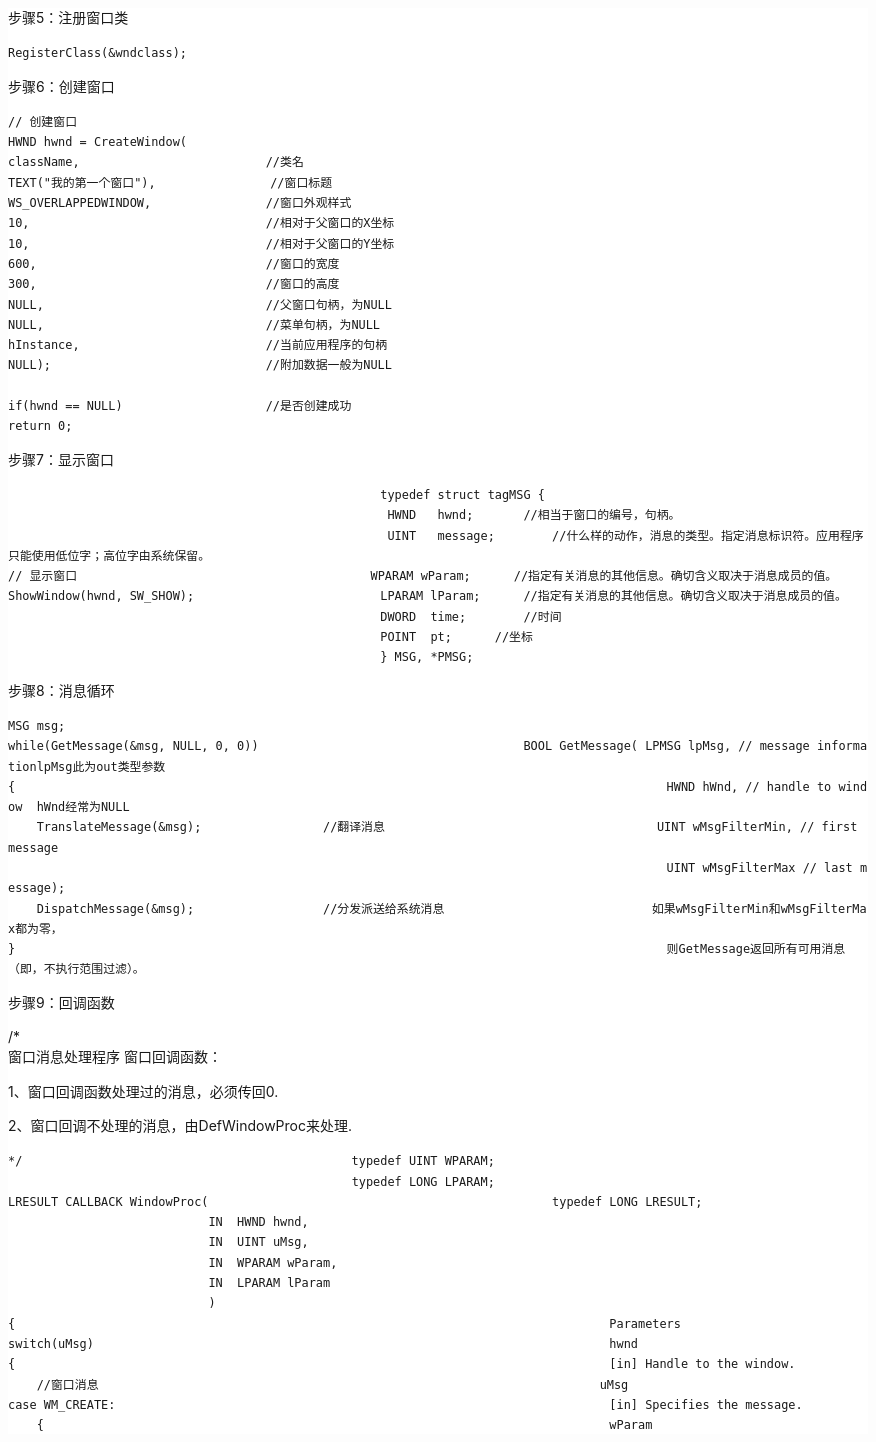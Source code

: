 																	
步骤5：注册窗口类																	
																	
	RegisterClass(&wndclass);  																	
																	
																	
步骤6：创建窗口																	
																	
	// 创建窗口  																
	HWND hwnd = CreateWindow(  																	
	className,							//类名												
	TEXT("我的第一个窗口"),				//窗口标题												
	WS_OVERLAPPEDWINDOW,				//窗口外观样式 												
	10,									//相对于父窗口的X坐标												
	10,									//相对于父窗口的Y坐标												
	600,								//窗口的宽度  												
	300,								//窗口的高度  												
	NULL,								//父窗口句柄，为NULL  												
	NULL,								//菜单句柄，为NULL  												
	hInstance,							//当前应用程序的句柄  												
	NULL);								//附加数据一般为NULL												
	
	if(hwnd == NULL)					//是否创建成功  						
	return 0;  																

步骤7：显示窗口	
																
														typedef struct tagMSG {								
										 				 HWND   hwnd; 		//相当于窗口的编号，句柄。						
									 					 UINT   message; 		//什么样的动作，消息的类型。指定消息标识符。应用程序只能使用低位字；高位字由系统保留。						
	// 显示窗口											WPARAM wParam; 		//指定有关消息的其他信息。确切含义取决于消息成员的值。						
	ShowWindow(hwnd, SW_SHOW);  						LPARAM lParam; 		//指定有关消息的其他信息。确切含义取决于消息成员的值。						
										  				DWORD  time; 		//时间						
								 		 				POINT  pt; 		//坐标						
														} MSG, *PMSG; 
步骤8：消息循环	
								
	MSG msg;  																	
	while(GetMessage(&msg, NULL, 0, 0))  									BOOL GetMessage( LPMSG lpMsg, // message informationlpMsg此为out类型参数	
	{  																							HWND hWnd, // handle to window	hWnd经常为NULL		
		TranslateMessage(&msg);  				//翻译消息										UINT wMsgFilterMin, // first message
																								UINT wMsgFilterMax // last message);
		DispatchMessage(&msg);  				//分发派送给系统消息								如果wMsgFilterMin和wMsgFilterMax都为零，	
	}  																							则GetMessage返回所有可用消息（即，不执行范围过滤）。	
																	
																	
步骤9：回调函数																	
																	
/*																	
窗口消息处理程序 窗口回调函数：																	
																	
1、窗口回调函数处理过的消息，必须传回0.																	
																	
2、窗口回调不处理的消息，由DefWindowProc来处理.	
																
	*/												typedef UINT WPARAM;					
													typedef LONG LPARAM;					
	LRESULT CALLBACK WindowProc(  												typedef LONG LRESULT;					
								IN  HWND hwnd,  										
								IN  UINT uMsg,  										
								IN  WPARAM wParam,  										
								IN  LPARAM lParam  										
								)  										
	{  																					Parameters					
	switch(uMsg)																		hwnd					
	{																					[in] Handle to the window.					
		//窗口消息																		uMsg					
	case WM_CREATE: 																	[in] Specifies the message.					
		{																				wParam					